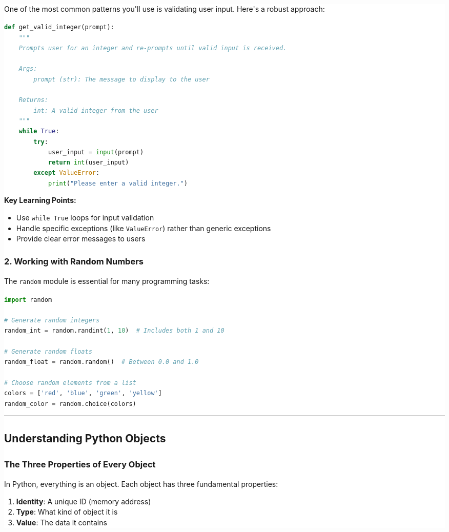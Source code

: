 One of the most common patterns you'll use is validating user input. Here's a robust approach:

```python
def get_valid_integer(prompt):
    """
    Prompts user for an integer and re-prompts until valid input is received.
    
    Args:
        prompt (str): The message to display to the user
        
    Returns:
        int: A valid integer from the user
    """
    while True:
        try:
            user_input = input(prompt)
            return int(user_input)
        except ValueError:
            print("Please enter a valid integer.")
```

**Key Learning Points:**
- Use `while True` loops for input validation
- Handle specific exceptions (like `ValueError`) rather than generic exceptions
- Provide clear error messages to users

### 2. Working with Random Numbers

The `random` module is essential for many programming tasks:

```python
import random

# Generate random integers
random_int = random.randint(1, 10)  # Includes both 1 and 10

# Generate random floats
random_float = random.random()  # Between 0.0 and 1.0

# Choose random elements from a list
colors = ['red', 'blue', 'green', 'yellow']
random_color = random.choice(colors)
```

---

## Understanding Python Objects

### The Three Properties of Every Object

In Python, everything is an object. Each object has three fundamental properties:

1. **Identity**: A unique ID (memory address)
2. **Type**: What kind of object it is
3. **Value**: The data it contains
